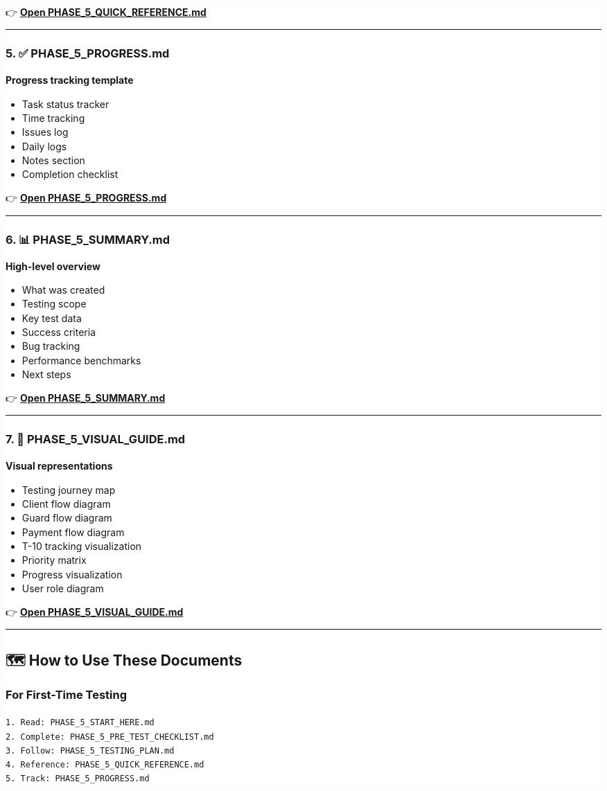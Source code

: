 👉 **[Open PHASE_5_QUICK_REFERENCE.md](./PHASE_5_QUICK_REFERENCE.md)**

---

### 5. ✅ **PHASE_5_PROGRESS.md**
**Progress tracking template**
- Task status tracker
- Time tracking
- Issues log
- Daily logs
- Notes section
- Completion checklist

👉 **[Open PHASE_5_PROGRESS.md](./PHASE_5_PROGRESS.md)**

---

### 6. 📊 **PHASE_5_SUMMARY.md**
**High-level overview**
- What was created
- Testing scope
- Key test data
- Success criteria
- Bug tracking
- Performance benchmarks
- Next steps

👉 **[Open PHASE_5_SUMMARY.md](./PHASE_5_SUMMARY.md)**

---

### 7. 🎨 **PHASE_5_VISUAL_GUIDE.md**
**Visual representations**
- Testing journey map
- Client flow diagram
- Guard flow diagram
- Payment flow diagram
- T-10 tracking visualization
- Priority matrix
- Progress visualization
- User role diagram

👉 **[Open PHASE_5_VISUAL_GUIDE.md](./PHASE_5_VISUAL_GUIDE.md)**

---

## 🗺️ How to Use These Documents

### For First-Time Testing
```
1. Read: PHASE_5_START_HERE.md
2. Complete: PHASE_5_PRE_TEST_CHECKLIST.md
3. Follow: PHASE_5_TESTING_PLAN.md
4. Reference: PHASE_5_QUICK_REFERENCE.md
5. Track: PHASE_5_PROGRESS.md
```
